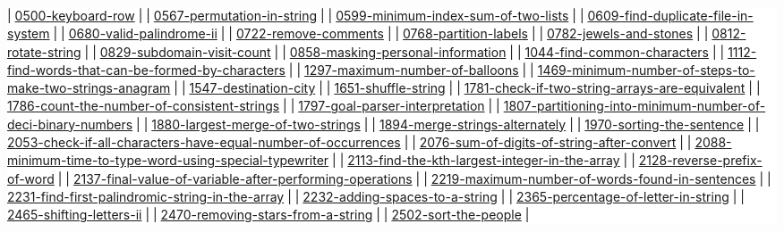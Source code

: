 | [0500-keyboard-row](https://github.com/nathnael1/A2SV-Competitive-programming/tree/master/0500-keyboard-row) |
| [0567-permutation-in-string](https://github.com/nathnael1/A2SV-Competitive-programming/tree/master/0567-permutation-in-string) |
| [0599-minimum-index-sum-of-two-lists](https://github.com/nathnael1/A2SV-Competitive-programming/tree/master/0599-minimum-index-sum-of-two-lists) |
| [0609-find-duplicate-file-in-system](https://github.com/nathnael1/A2SV-Competitive-programming/tree/master/0609-find-duplicate-file-in-system) |
| [0680-valid-palindrome-ii](https://github.com/nathnael1/A2SV-Competitive-programming/tree/master/0680-valid-palindrome-ii) |
| [0722-remove-comments](https://github.com/nathnael1/A2SV-Competitive-programming/tree/master/0722-remove-comments) |
| [0768-partition-labels](https://github.com/nathnael1/A2SV-Competitive-programming/tree/master/0768-partition-labels) |
| [0782-jewels-and-stones](https://github.com/nathnael1/A2SV-Competitive-programming/tree/master/0782-jewels-and-stones) |
| [0812-rotate-string](https://github.com/nathnael1/A2SV-Competitive-programming/tree/master/0812-rotate-string) |
| [0829-subdomain-visit-count](https://github.com/nathnael1/A2SV-Competitive-programming/tree/master/0829-subdomain-visit-count) |
| [0858-masking-personal-information](https://github.com/nathnael1/A2SV-Competitive-programming/tree/master/0858-masking-personal-information) |
| [1044-find-common-characters](https://github.com/nathnael1/A2SV-Competitive-programming/tree/master/1044-find-common-characters) |
| [1112-find-words-that-can-be-formed-by-characters](https://github.com/nathnael1/A2SV-Competitive-programming/tree/master/1112-find-words-that-can-be-formed-by-characters) |
| [1297-maximum-number-of-balloons](https://github.com/nathnael1/A2SV-Competitive-programming/tree/master/1297-maximum-number-of-balloons) |
| [1469-minimum-number-of-steps-to-make-two-strings-anagram](https://github.com/nathnael1/A2SV-Competitive-programming/tree/master/1469-minimum-number-of-steps-to-make-two-strings-anagram) |
| [1547-destination-city](https://github.com/nathnael1/A2SV-Competitive-programming/tree/master/1547-destination-city) |
| [1651-shuffle-string](https://github.com/nathnael1/A2SV-Competitive-programming/tree/master/1651-shuffle-string) |
| [1781-check-if-two-string-arrays-are-equivalent](https://github.com/nathnael1/A2SV-Competitive-programming/tree/master/1781-check-if-two-string-arrays-are-equivalent) |
| [1786-count-the-number-of-consistent-strings](https://github.com/nathnael1/A2SV-Competitive-programming/tree/master/1786-count-the-number-of-consistent-strings) |
| [1797-goal-parser-interpretation](https://github.com/nathnael1/A2SV-Competitive-programming/tree/master/1797-goal-parser-interpretation) |
| [1807-partitioning-into-minimum-number-of-deci-binary-numbers](https://github.com/nathnael1/A2SV-Competitive-programming/tree/master/1807-partitioning-into-minimum-number-of-deci-binary-numbers) |
| [1880-largest-merge-of-two-strings](https://github.com/nathnael1/A2SV-Competitive-programming/tree/master/1880-largest-merge-of-two-strings) |
| [1894-merge-strings-alternately](https://github.com/nathnael1/A2SV-Competitive-programming/tree/master/1894-merge-strings-alternately) |
| [1970-sorting-the-sentence](https://github.com/nathnael1/A2SV-Competitive-programming/tree/master/1970-sorting-the-sentence) |
| [2053-check-if-all-characters-have-equal-number-of-occurrences](https://github.com/nathnael1/A2SV-Competitive-programming/tree/master/2053-check-if-all-characters-have-equal-number-of-occurrences) |
| [2076-sum-of-digits-of-string-after-convert](https://github.com/nathnael1/A2SV-Competitive-programming/tree/master/2076-sum-of-digits-of-string-after-convert) |
| [2088-minimum-time-to-type-word-using-special-typewriter](https://github.com/nathnael1/A2SV-Competitive-programming/tree/master/2088-minimum-time-to-type-word-using-special-typewriter) |
| [2113-find-the-kth-largest-integer-in-the-array](https://github.com/nathnael1/A2SV-Competitive-programming/tree/master/2113-find-the-kth-largest-integer-in-the-array) |
| [2128-reverse-prefix-of-word](https://github.com/nathnael1/A2SV-Competitive-programming/tree/master/2128-reverse-prefix-of-word) |
| [2137-final-value-of-variable-after-performing-operations](https://github.com/nathnael1/A2SV-Competitive-programming/tree/master/2137-final-value-of-variable-after-performing-operations) |
| [2219-maximum-number-of-words-found-in-sentences](https://github.com/nathnael1/A2SV-Competitive-programming/tree/master/2219-maximum-number-of-words-found-in-sentences) |
| [2231-find-first-palindromic-string-in-the-array](https://github.com/nathnael1/A2SV-Competitive-programming/tree/master/2231-find-first-palindromic-string-in-the-array) |
| [2232-adding-spaces-to-a-string](https://github.com/nathnael1/A2SV-Competitive-programming/tree/master/2232-adding-spaces-to-a-string) |
| [2365-percentage-of-letter-in-string](https://github.com/nathnael1/A2SV-Competitive-programming/tree/master/2365-percentage-of-letter-in-string) |
| [2465-shifting-letters-ii](https://github.com/nathnael1/A2SV-Competitive-programming/tree/master/2465-shifting-letters-ii) |
| [2470-removing-stars-from-a-string](https://github.com/nathnael1/A2SV-Competitive-programming/tree/master/2470-removing-stars-from-a-string) |
| [2502-sort-the-people](https://github.com/nathnael1/A2SV-Competitive-programming/tree/master/2502-sort-the-people) |